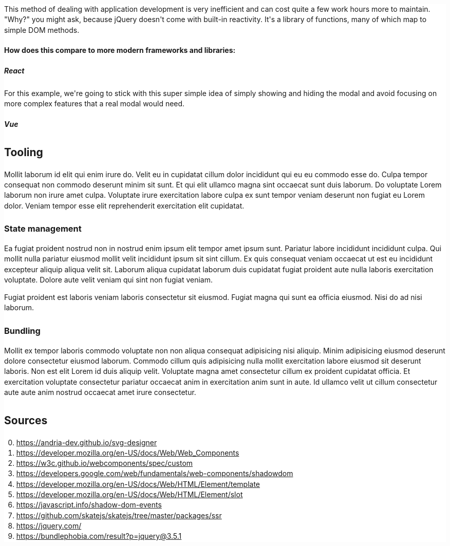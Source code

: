 This method of dealing with application development is very inefficient and can cost quite a few work hours more to maintain. "Why?" you might ask, because jQuery doesn't come with built-in reactivity. It's a library of functions, many of which map to simple DOM methods.

#### How does this compare to more modern frameworks and libraries:

##### React

For this example, we're going to stick with this super simple idea of simply showing and hiding the modal and avoid focusing on more complex features that a real modal would need.

##### Vue

## Tooling

Mollit laborum id elit qui enim irure do. Velit eu in cupidatat cillum dolor incididunt qui eu eu commodo esse do. Culpa tempor consequat non commodo deserunt minim sit sunt. Et qui elit ullamco magna sint occaecat sunt duis laborum. Do voluptate Lorem laborum non irure amet culpa. Voluptate irure exercitation labore culpa ex sunt tempor veniam deserunt non fugiat eu Lorem dolor. Veniam tempor esse elit reprehenderit exercitation elit cupidatat.

### State management

Ea fugiat proident nostrud non in nostrud enim ipsum elit tempor amet ipsum sunt. Pariatur labore incididunt incididunt culpa. Qui mollit nulla pariatur eiusmod mollit velit incididunt ipsum sit sint cillum. Ex quis consequat veniam occaecat ut est eu incididunt excepteur aliquip aliqua velit sit. Laborum aliqua cupidatat laborum duis cupidatat fugiat proident aute nulla laboris exercitation voluptate. Dolore aute velit veniam qui sint non fugiat veniam.

Fugiat proident est laboris veniam laboris consectetur sit eiusmod. Fugiat magna qui sunt ea officia eiusmod. Nisi do ad nisi laborum.

### Bundling

Mollit ex tempor laboris commodo voluptate non non aliqua consequat adipisicing nisi aliquip. Minim adipisicing eiusmod deserunt dolore consectetur eiusmod laborum. Commodo cillum quis adipisicing nulla mollit exercitation labore eiusmod sit deserunt laboris. Non est elit Lorem id duis aliquip velit. Voluptate magna amet consectetur cillum ex proident cupidatat officia. Et exercitation voluptate consectetur pariatur occaecat anim in exercitation anim sunt in aute. Id ullamco velit ut cillum consectetur aute aute anim nostrud occaecat amet irure consectetur.

## Sources

0. https://andria-dev.github.io/svg-designer
1. https://developer.mozilla.org/en-US/docs/Web/Web_Components
2. https://w3c.github.io/webcomponents/spec/custom
3. https://developers.google.com/web/fundamentals/web-components/shadowdom
4. https://developer.mozilla.org/en-US/docs/Web/HTML/Element/template
5. https://developer.mozilla.org/en-US/docs/Web/HTML/Element/slot
6. https://javascript.info/shadow-dom-events
7. https://github.com/skatejs/skatejs/tree/master/packages/ssr
8. https://jquery.com/
9. https://bundlephobia.com/result?p=jquery@3.5.1

